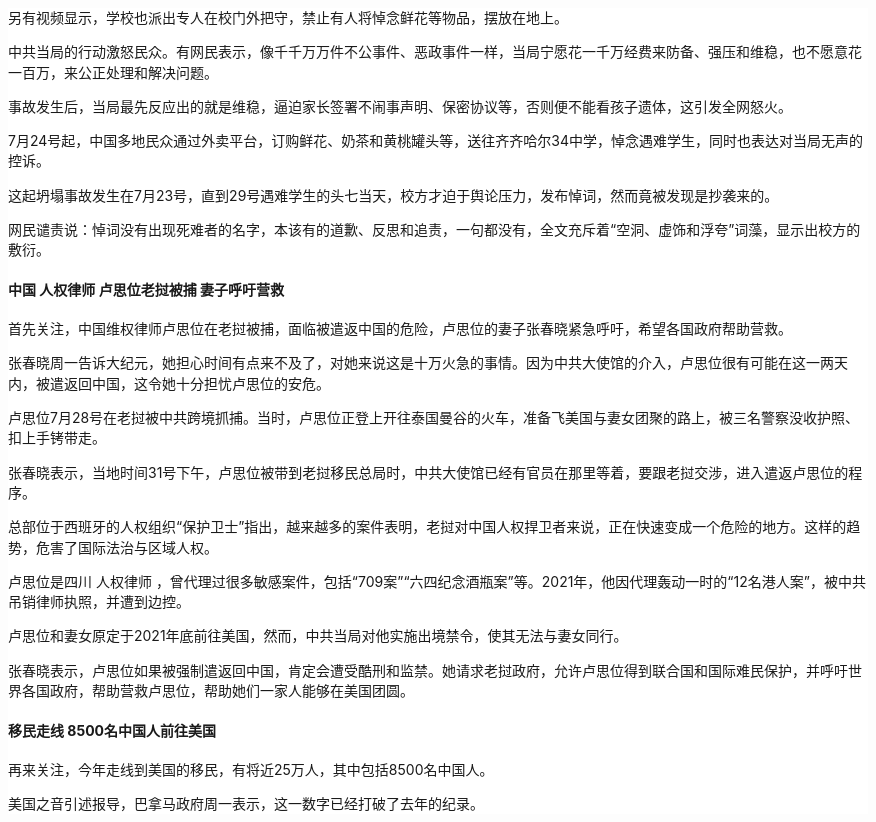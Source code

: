   <p>
   另有视频显示，学校也派出专人在校门外把守，禁止有人将悼念鲜花等物品，摆放在地上。
  </p>
  <p>
   中共当局的行动激怒民众。有网民表示，像千千万万件不公事件、恶政事件一样，当局宁愿花一千万经费来防备、强压和维稳，也不愿意花一百万，来公正处理和解决问题。
  </p>
  <p>
   事故发生后，当局最先反应出的就是维稳，逼迫家长签署不闹事声明、保密协议等，否则便不能看孩子遗体，这引发全网怒火。
  </p>
  <p>
   7月24号起，中国多地民众通过外卖平台，订购鲜花、奶茶和黄桃罐头等，送往齐齐哈尔34中学，悼念遇难学生，同时也表达对当局无声的控诉。
  </p>
  <p>
   这起坍塌事故发生在7月23号，直到29号遇难学生的头七当天，校方才迫于舆论压力，发布悼词，然而竟被发现是抄袭来的。
  </p>
  <p>
   网民谴责说：悼词没有出现死难者的名字，本该有的道歉、反思和追责，一句都没有，全文充斥着“空洞、虚饰和浮夸”词藻，显示出校方的敷衍。
  </p>
  <p>
   <center>
   </center>
   <h4>
    中国
    <ok href="https://www.epochtimes.com/gb/tag/%E4%BA%BA%E6%9D%83%E5%BE%8B%E5%B8%88.html">
     人权律师
    </ok>
    卢思位老挝被捕 妻子呼吁营救
   </h4>
   <p>
    首先关注，中国维权律师卢思位在老挝被捕，面临被遣返中国的危险，卢思位的妻子张春晓紧急呼吁，希望各国政府帮助营救。
   </p>
   <p>
    张春晓周一告诉大纪元，她担心时间有点来不及了，对她来说这是十万火急的事情。因为中共大使馆的介入，卢思位很有可能在这一两天内，被遣返回中国，这令她十分担忧卢思位的安危。
   </p>
   <p>
    卢思位7月28号在老挝被中共跨境抓捕。当时，卢思位正登上开往泰国曼谷的火车，准备飞美国与妻女团聚的路上，被三名警察没收护照、扣上手铐带走。
   </p>
   <p>
    张春晓表示，当地时间31号下午，卢思位被带到老挝移民总局时，中共大使馆已经有官员在那里等着，要跟老挝交涉，进入遣返卢思位的程序。
   </p>
   <p>
    总部位于西班牙的人权组织“保护卫士”指出，越来越多的案件表明，老挝对中国人权捍卫者来说，正在快速变成一个危险的地方。这样的趋势，危害了国际法治与区域人权。
   </p>
   <p>
    卢思位是四川
    <ok href="https://www.epochtimes.com/gb/tag/%E4%BA%BA%E6%9D%83%E5%BE%8B%E5%B8%88.html">
     人权律师
    </ok>
    ，曾代理过很多敏感案件，包括“709案”“六四纪念酒瓶案”等。2021年，他因代理轰动一时的“12名港人案”，被中共吊销律师执照，并遭到边控。
   </p>
   <p>
    卢思位和妻女原定于2021年底前往美国，然而，中共当局对他实施出境禁令，使其无法与妻女同行。
   </p>
   <p>
    张春晓表示，卢思位如果被强制遣返回中国，肯定会遭受酷刑和监禁。她请求老挝政府，允许卢思位得到联合国和国际难民保护，并呼吁世界各国政府，帮助营救卢思位，帮助她们一家人能够在美国团圆。
   </p>
   <h4>
    移民走线 8500名中国人前往美国
   </h4>
   <p>
    再来关注，今年走线到美国的移民，有将近25万人，其中包括8500名中国人。
   </p>
   <p>
    美国之音引述报导，巴拿马政府周一表示，这一数字已经打破了去年的纪录。